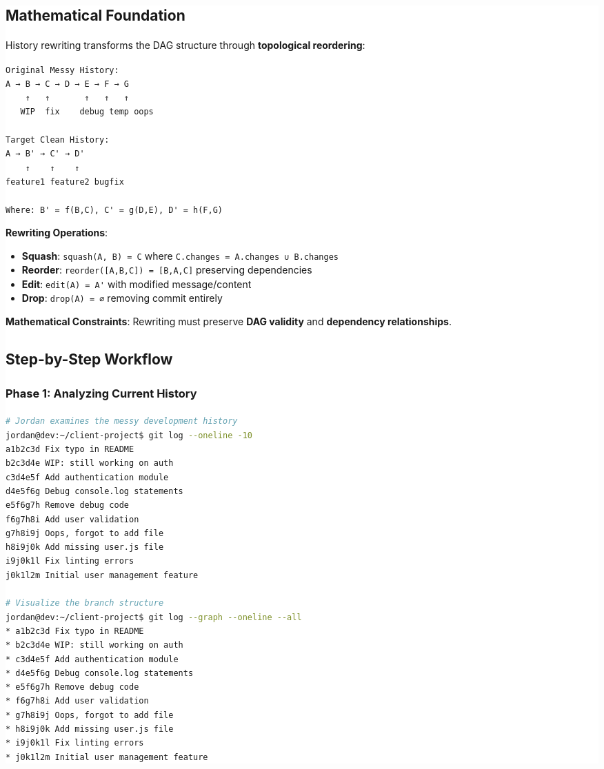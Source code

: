 ## Mathematical Foundation

History rewriting transforms the DAG structure through **topological reordering**:

```
Original Messy History:
A → B → C → D → E → F → G
    ↑   ↑       ↑   ↑   ↑
   WIP  fix    debug temp oops

Target Clean History:
A → B' → C' → D'
    ↑    ↑    ↑
feature1 feature2 bugfix

Where: B' = f(B,C), C' = g(D,E), D' = h(F,G)
```

**Rewriting Operations**:
- **Squash**: `squash(A, B) = C` where `C.changes = A.changes ∪ B.changes`
- **Reorder**: `reorder([A,B,C]) = [B,A,C]` preserving dependencies
- **Edit**: `edit(A) = A'` with modified message/content
- **Drop**: `drop(A) = ∅` removing commit entirely

**Mathematical Constraints**: Rewriting must preserve **DAG validity** and **dependency relationships**.

## Step-by-Step Workflow

### Phase 1: Analyzing Current History

```bash
# Jordan examines the messy development history
jordan@dev:~/client-project$ git log --oneline -10
a1b2c3d Fix typo in README
b2c3d4e WIP: still working on auth
c3d4e5f Add authentication module  
d4e5f6g Debug console.log statements
e5f6g7h Remove debug code
f6g7h8i Add user validation
g7h8i9j Oops, forgot to add file
h8i9j0k Add missing user.js file
i9j0k1l Fix linting errors
j0k1l2m Initial user management feature

# Visualize the branch structure
jordan@dev:~/client-project$ git log --graph --oneline --all
* a1b2c3d Fix typo in README
* b2c3d4e WIP: still working on auth
* c3d4e5f Add authentication module
* d4e5f6g Debug console.log statements  
* e5f6g7h Remove debug code
* f6g7h8i Add user validation
* g7h8i9j Oops, forgot to add file
* h8i9j0k Add missing user.js file
* i9j0k1l Fix linting errors
* j0k1l2m Initial user management feature
```

